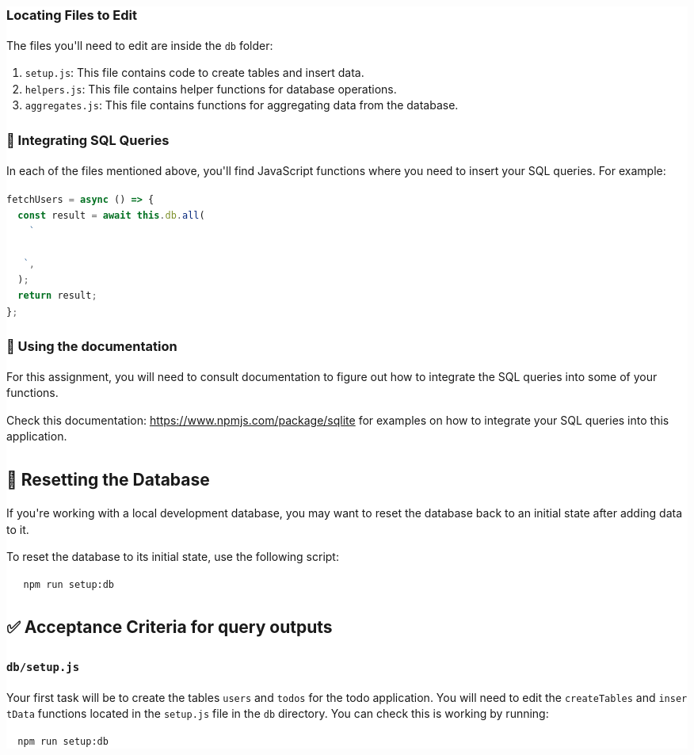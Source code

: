 ### Locating Files to Edit

The files you'll need to edit are inside the `db` folder:

1. `setup.js`: This file contains code to create tables and insert data.
2. `helpers.js`: This file contains helper functions for database operations.
3. `aggregates.js`: This file contains functions for aggregating data from the database.

### 🔌 Integrating SQL Queries

In each of the files mentioned above, you'll find JavaScript functions where you need to insert your SQL queries. For example:

```javascript
fetchUsers = async () => {
  const result = await this.db.all(
    `

   `,
  );
  return result;
};
```

### 📁 Using the documentation

For this assignment, you will need to consult documentation to figure out how to integrate the SQL queries into some of your functions. 

Check this documentation: https://www.npmjs.com/package/sqlite for examples on how to integrate your SQL queries into this application.

## 🔄 Resetting the Database

If you're working with a local development database, you may want to reset the database back to an initial state after adding data to it.

To reset the database to its initial state, use the following script:

```bash
   npm run setup:db
```

## ✅ Acceptance Criteria for query outputs

### `db/setup.js`

Your first task will be to create the tables `users` and `todos` for the todo application. You will need to edit the `createTables` and `insertData` functions located in the `setup.js` file in the `db` directory. You can check this is working by running:

```terminal
  npm run setup:db
```
